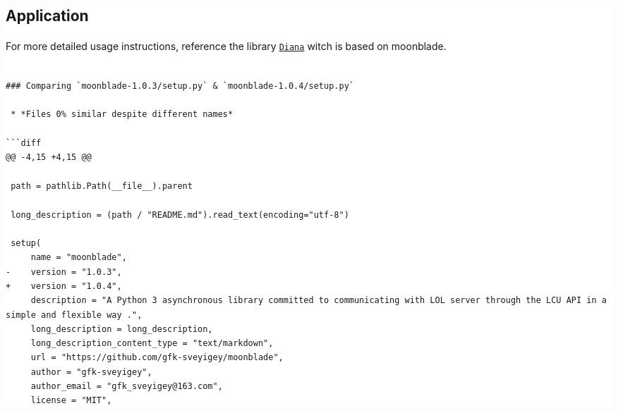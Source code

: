  ## Application
 
 For more detailed usage instructions, reference the library [`Diana`](https://github.com/gfk-sveyigey/Diana) witch is based on moonblade.
```

### Comparing `moonblade-1.0.3/setup.py` & `moonblade-1.0.4/setup.py`

 * *Files 0% similar despite different names*

```diff
@@ -4,15 +4,15 @@
 
 path = pathlib.Path(__file__).parent
 
 long_description = (path / "README.md").read_text(encoding="utf-8")
 
 setup(
     name = "moonblade",
-    version = "1.0.3",
+    version = "1.0.4",
     description = "A Python 3 asynchronous library committed to communicating with LOL server through the LCU API in a simple and flexible way .",
     long_description = long_description,
     long_description_content_type = "text/markdown",
     url = "https://github.com/gfk-sveyigey/moonblade",
     author = "gfk-sveyigey",
     author_email = "gfk_sveyigey@163.com",
     license = "MIT",
```

